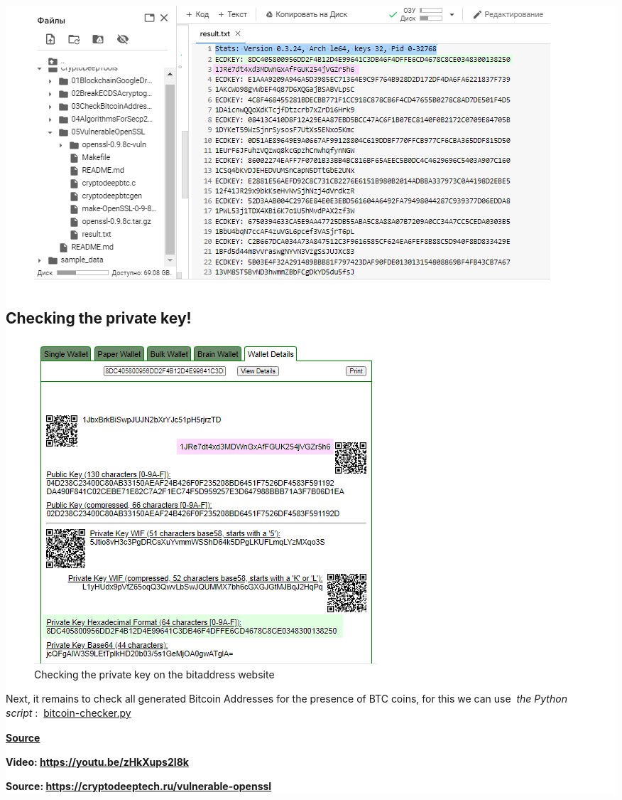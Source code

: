 <figure class="wp-block-image"><img src="./Search for BTC coins on earlier versions of Bitcoin Core with critical vulnerability OpenSSL 0.9.8 CVE-2008-0166 - «CRYPTO DEEP TECH»_files/abb8f18ea7575d6b967bbe083d984943.png" alt="Search for BTC coins on earlier versions of Bitcoin Core with critical vulnerability OpenSSL 0.9.8 CVE-2008-0166"></figure>
<h2>Checking the private key!</h2>
<figure class="wp-block-image"><img title="Checking the private key on the bitaddress website" src="./Search for BTC coins on earlier versions of Bitcoin Core with critical vulnerability OpenSSL 0.9.8 CVE-2008-0166 - «CRYPTO DEEP TECH»_files/a566c1cd990cad3f07f356f0fd62e7d5.png" alt="Checking the private key on the bitaddress website"><figcaption>Checking the private key on the bitaddress website</figcaption></figure>
<p>Next, it remains to check all generated Bitcoin Addresses for the presence of BTC coins, for this we can use&nbsp;&nbsp;<em>the Python script</em>&nbsp;:&nbsp;&nbsp;<a href="https://github.com/demining/CryptoDeepTools/blob/main/03CheckBitcoinAddressBalance/bitcoin-checker.py" target="_blank" rel="noreferrer noopener">bitcoin-checker.py</a></p>
<p><a href="https://github.com/demining/CryptoDeepTools/tree/main/05VulnerableOpenSSL" target="_blank" rel="noreferrer noopener"><strong>Source</strong></a></p>
<p><strong>Video:&nbsp;<a href="https://youtu.be/zHkXups2I8k" target="_blank" rel="noreferrer noopener">https://youtu.be/zHkXups2I8k</a></strong></p>
<p><strong>Source: <a href="https://cryptodeeptech.ru/vulnerable-openssl">https://cryptodeeptech.ru/vulnerable-openssl</a></strong></p>

